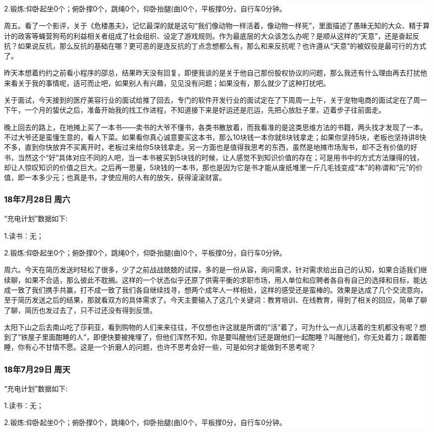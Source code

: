 2.锻炼:仰卧起坐0个；俯卧撑0个，跳绳0个，仰卧抬腿(曲)0个，平板撑0分，自行车0分钟。

周五。看了一个影评，关于《危楼愚夫》，记忆最深的就是这句“我们像动物一样活着，像动物一样死”，里面描述了愚昧无知的大众、精于算计的政客等蝇营狗苟的利益相关者组成了社会组织、设定了游戏规则。作为最底层的大众该怎么办呢？是顺从这样的“天意”，还是奋起反抗？如果说反抗，那么反抗的基础在哪？更可恶的是连反抗的丁点念想都么有，那么和来反抗呢？也许遵从“天意”的被奴役是最可行的方式了。

昨天本想着约约之前看小程序的邵总，结果昨天没有回复，即便我谈的是关于他自己那份股权协议的问题，那么我还有什么理由再去打扰他来看关于我的事情呢，适可而止吧，如果别人有兴趣，见见没有问题；如果没有，那么就少了这种打扰吧。

关于面试，今天接到的医疗美容行业的面试给推了回去，专门的软件开发行业的面试定在了下周周一上午，关于宠物电商的面试定在了周一下午，一个月的蛰伏之后，准备开始我的找工作进程，不知道接下来是好运还是厄运，先把心放肚子里，迈着步子往前面走。

晚上回去的路上，在地摊上买了一本书——卖书的大爷不懂书，各类书散放着，而我看准的是这类思维方法的书籍，两头找才发现了一本。不过大爷还是蛮懂生意的，看人下菜。如果看你真心诚意要买这本书，那么10块钱一本你就8块钱拿走；如果你坚持5块，老板也坚持讲8快不多，直到你快放弃不买离开时，老板过来给你5块钱拿走。另一方面也是值得我思考的东西，虽然是地摊市场淘书，却不乏有价值的好书，当然这个“好”具体对应不同的人吧，当一本书被买到5块钱的时候，让人感觉不到知识价值的存在；可是用书中的方式方法赚得的钱，却让人惊叹知识的价值之巨大。之后再一思量，5块钱的一本书，那也是因为它是书才能从废纸堆里一斤几毛钱变成“本”的称谓和“元”的价值，即一本多少元；也真是书，才使应用的人有的放矢，获得滚滚财富。



### 18年7月28日 周六

“充电计划”数据如下:

1.读书：无；

2.锻炼:仰卧起坐0个；俯卧撑0个，跳绳0个，仰卧抬腿(曲)0个，平板撑0分，自行车0分钟。

周六。今天在简历发送时轻松了很多，少了之前战战兢兢的试探，多的是一份从容，询问需求，针对需求给出自己的认知，如果合适我们继续聊，如果不合适，那么彼此不耽搁。这样的一个状态似乎还原了供需平衡的求职市场，用人单位和应聘者各自有自己的选择和目标，能达成一致了我们携手共赢，打不成一致了我们各自继续找寻，想两个成年人一样相处，这样的感受还是蛮棒的。效果是达成了几个交流意向，至于简历发送之后的结果，那就看双方的具体需求了。今天主要输入了这几个关键词：教育培训、在线教育，得到了相关的回应，简单了聊了聊，简历也发过去了，只不过还没有得到反馈。

太阳下山之后去南山吃了莎莉亚，看到购物的人们来来往往，不仅想也许这就是所谓的“活”着了，可为什么一点儿活着的生机都没有呢？想到了“铁屋子里面酣睡的人”，即便快要被掩埋了，但他们浑然不知，你是要叫醒他们还是跟他们一起酣睡？叫醒他们，你无处着力；跟着酣睡，你有心不甘情不愿。这是一个折磨人的问题，也许不思考会好一些，可是如何才能做到不思考呢？



### 18年7月29日 周天

“充电计划”数据如下:

1.读书：无；

2.锻炼:仰卧起坐0个；俯卧撑0个，跳绳0个，仰卧抬腿(曲)0个，平板撑0分，自行车0分钟。

